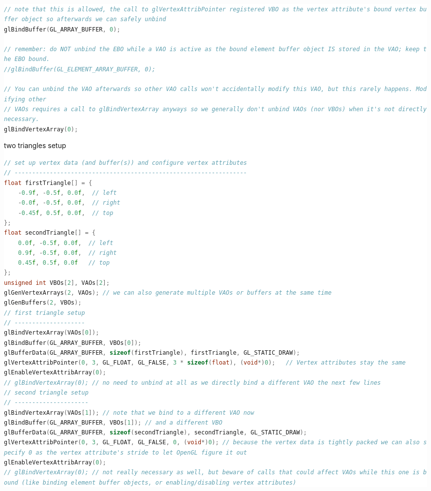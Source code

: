 ```cpp
// note that this is allowed, the call to glVertexAttribPointer registered VBO as the vertex attribute's bound vertex buffer object so afterwards we can safely unbind
glBindBuffer(GL_ARRAY_BUFFER, 0); 

// remember: do NOT unbind the EBO while a VAO is active as the bound element buffer object IS stored in the VAO; keep the EBO bound.
//glBindBuffer(GL_ELEMENT_ARRAY_BUFFER, 0);

// You can unbind the VAO afterwards so other VAO calls won't accidentally modify this VAO, but this rarely happens. Modifying other
// VAOs requires a call to glBindVertexArray anyways so we generally don't unbind VAOs (nor VBOs) when it's not directly necessary.
glBindVertexArray(0); 
```	

two triangles setup
```cpp
// set up vertex data (and buffer(s)) and configure vertex attributes
// ------------------------------------------------------------------
float firstTriangle[] = {
    -0.9f, -0.5f, 0.0f,  // left 
    -0.0f, -0.5f, 0.0f,  // right
    -0.45f, 0.5f, 0.0f,  // top 
};
float secondTriangle[] = {
    0.0f, -0.5f, 0.0f,  // left
    0.9f, -0.5f, 0.0f,  // right
    0.45f, 0.5f, 0.0f   // top 
};
unsigned int VBOs[2], VAOs[2];
glGenVertexArrays(2, VAOs); // we can also generate multiple VAOs or buffers at the same time
glGenBuffers(2, VBOs);
// first triangle setup
// --------------------
glBindVertexArray(VAOs[0]);
glBindBuffer(GL_ARRAY_BUFFER, VBOs[0]);
glBufferData(GL_ARRAY_BUFFER, sizeof(firstTriangle), firstTriangle, GL_STATIC_DRAW);
glVertexAttribPointer(0, 3, GL_FLOAT, GL_FALSE, 3 * sizeof(float), (void*)0);	// Vertex attributes stay the same
glEnableVertexAttribArray(0);
// glBindVertexArray(0); // no need to unbind at all as we directly bind a different VAO the next few lines
// second triangle setup
// ---------------------
glBindVertexArray(VAOs[1]);	// note that we bind to a different VAO now
glBindBuffer(GL_ARRAY_BUFFER, VBOs[1]);	// and a different VBO
glBufferData(GL_ARRAY_BUFFER, sizeof(secondTriangle), secondTriangle, GL_STATIC_DRAW);
glVertexAttribPointer(0, 3, GL_FLOAT, GL_FALSE, 0, (void*)0); // because the vertex data is tightly packed we can also specify 0 as the vertex attribute's stride to let OpenGL figure it out
glEnableVertexAttribArray(0);
// glBindVertexArray(0); // not really necessary as well, but beware of calls that could affect VAOs while this one is bound (like binding element buffer objects, or enabling/disabling vertex attributes)
```
